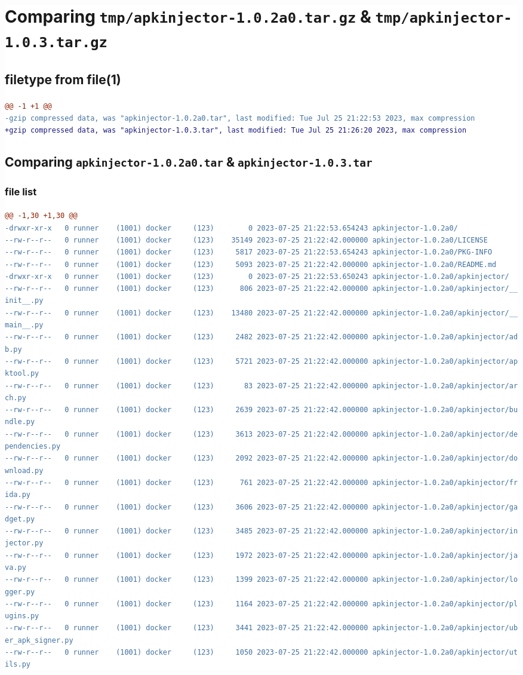 # Comparing `tmp/apkinjector-1.0.2a0.tar.gz` & `tmp/apkinjector-1.0.3.tar.gz`

## filetype from file(1)

```diff
@@ -1 +1 @@
-gzip compressed data, was "apkinjector-1.0.2a0.tar", last modified: Tue Jul 25 21:22:53 2023, max compression
+gzip compressed data, was "apkinjector-1.0.3.tar", last modified: Tue Jul 25 21:26:20 2023, max compression
```

## Comparing `apkinjector-1.0.2a0.tar` & `apkinjector-1.0.3.tar`

### file list

```diff
@@ -1,30 +1,30 @@
-drwxr-xr-x   0 runner    (1001) docker     (123)        0 2023-07-25 21:22:53.654243 apkinjector-1.0.2a0/
--rw-r--r--   0 runner    (1001) docker     (123)    35149 2023-07-25 21:22:42.000000 apkinjector-1.0.2a0/LICENSE
--rw-r--r--   0 runner    (1001) docker     (123)     5817 2023-07-25 21:22:53.654243 apkinjector-1.0.2a0/PKG-INFO
--rw-r--r--   0 runner    (1001) docker     (123)     5093 2023-07-25 21:22:42.000000 apkinjector-1.0.2a0/README.md
-drwxr-xr-x   0 runner    (1001) docker     (123)        0 2023-07-25 21:22:53.650243 apkinjector-1.0.2a0/apkinjector/
--rw-r--r--   0 runner    (1001) docker     (123)      806 2023-07-25 21:22:42.000000 apkinjector-1.0.2a0/apkinjector/__init__.py
--rw-r--r--   0 runner    (1001) docker     (123)    13480 2023-07-25 21:22:42.000000 apkinjector-1.0.2a0/apkinjector/__main__.py
--rw-r--r--   0 runner    (1001) docker     (123)     2482 2023-07-25 21:22:42.000000 apkinjector-1.0.2a0/apkinjector/adb.py
--rw-r--r--   0 runner    (1001) docker     (123)     5721 2023-07-25 21:22:42.000000 apkinjector-1.0.2a0/apkinjector/apktool.py
--rw-r--r--   0 runner    (1001) docker     (123)       83 2023-07-25 21:22:42.000000 apkinjector-1.0.2a0/apkinjector/arch.py
--rw-r--r--   0 runner    (1001) docker     (123)     2639 2023-07-25 21:22:42.000000 apkinjector-1.0.2a0/apkinjector/bundle.py
--rw-r--r--   0 runner    (1001) docker     (123)     3613 2023-07-25 21:22:42.000000 apkinjector-1.0.2a0/apkinjector/dependencies.py
--rw-r--r--   0 runner    (1001) docker     (123)     2092 2023-07-25 21:22:42.000000 apkinjector-1.0.2a0/apkinjector/download.py
--rw-r--r--   0 runner    (1001) docker     (123)      761 2023-07-25 21:22:42.000000 apkinjector-1.0.2a0/apkinjector/frida.py
--rw-r--r--   0 runner    (1001) docker     (123)     3606 2023-07-25 21:22:42.000000 apkinjector-1.0.2a0/apkinjector/gadget.py
--rw-r--r--   0 runner    (1001) docker     (123)     3485 2023-07-25 21:22:42.000000 apkinjector-1.0.2a0/apkinjector/injector.py
--rw-r--r--   0 runner    (1001) docker     (123)     1972 2023-07-25 21:22:42.000000 apkinjector-1.0.2a0/apkinjector/java.py
--rw-r--r--   0 runner    (1001) docker     (123)     1399 2023-07-25 21:22:42.000000 apkinjector-1.0.2a0/apkinjector/logger.py
--rw-r--r--   0 runner    (1001) docker     (123)     1164 2023-07-25 21:22:42.000000 apkinjector-1.0.2a0/apkinjector/plugins.py
--rw-r--r--   0 runner    (1001) docker     (123)     3441 2023-07-25 21:22:42.000000 apkinjector-1.0.2a0/apkinjector/uber_apk_signer.py
--rw-r--r--   0 runner    (1001) docker     (123)     1050 2023-07-25 21:22:42.000000 apkinjector-1.0.2a0/apkinjector/utils.py
```